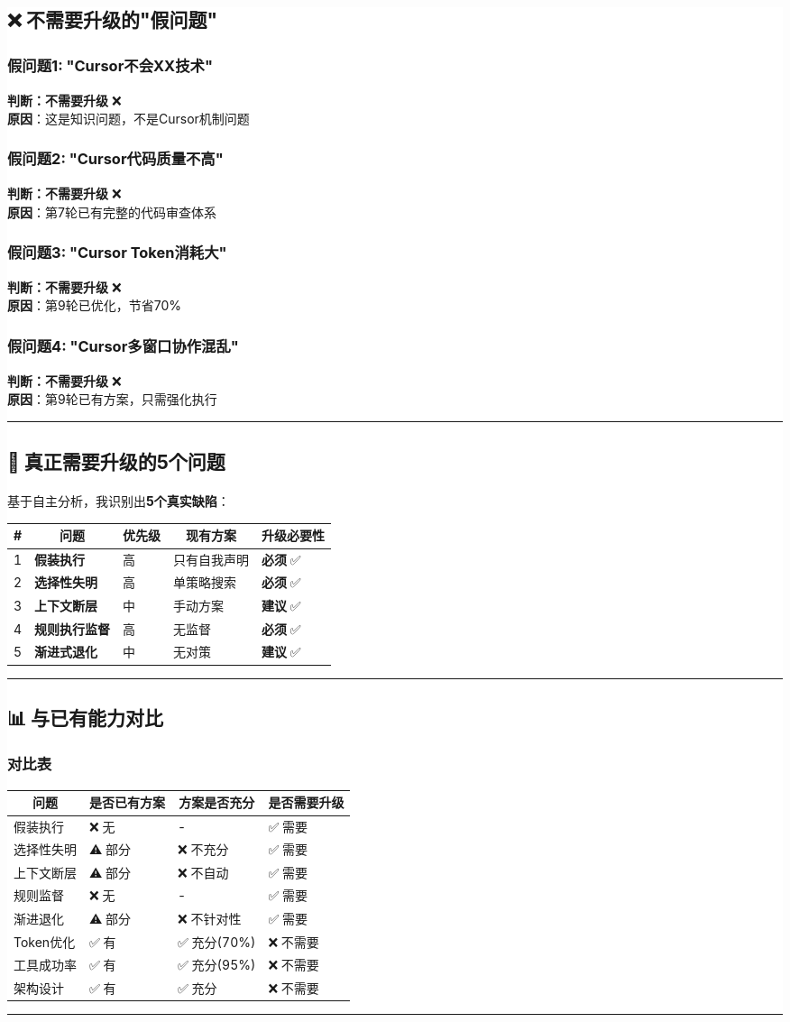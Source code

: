 
## ❌ 不需要升级的"假问题"

### 假问题1: "Cursor不会XX技术"
**判断：不需要升级** ❌  
**原因**：这是知识问题，不是Cursor机制问题

### 假问题2: "Cursor代码质量不高"
**判断：不需要升级** ❌  
**原因**：第7轮已有完整的代码审查体系

### 假问题3: "Cursor Token消耗大"
**判断：不需要升级** ❌  
**原因**：第9轮已优化，节省70%

### 假问题4: "Cursor多窗口协作混乱"
**判断：不需要升级** ❌  
**原因**：第9轮已有方案，只需强化执行

---

## 🎯 真正需要升级的5个问题

基于自主分析，我识别出**5个真实缺陷**：

| # | 问题 | 优先级 | 现有方案 | 升级必要性 |
|---|------|--------|----------|-----------|
| 1 | **假装执行** | 高 | 只有自我声明 | **必须** ✅ |
| 2 | **选择性失明** | 高 | 单策略搜索 | **必须** ✅ |
| 3 | **上下文断层** | 中 | 手动方案 | **建议** ✅ |
| 4 | **规则执行监督** | 高 | 无监督 | **必须** ✅ |
| 5 | **渐进式退化** | 中 | 无对策 | **建议** ✅ |

---

## 📊 与已有能力对比

### 对比表

| 问题 | 是否已有方案 | 方案是否充分 | 是否需要升级 |
|------|-------------|-------------|-------------|
| 假装执行 | ❌ 无 | - | ✅ 需要 |
| 选择性失明 | ⚠️ 部分 | ❌ 不充分 | ✅ 需要 |
| 上下文断层 | ⚠️ 部分 | ❌ 不自动 | ✅ 需要 |
| 规则监督 | ❌ 无 | - | ✅ 需要 |
| 渐进退化 | ⚠️ 部分 | ❌ 不针对性 | ✅ 需要 |
| Token优化 | ✅ 有 | ✅ 充分(70%) | ❌ 不需要 |
| 工具成功率 | ✅ 有 | ✅ 充分(95%) | ❌ 不需要 |
| 架构设计 | ✅ 有 | ✅ 充分 | ❌ 不需要 |

---